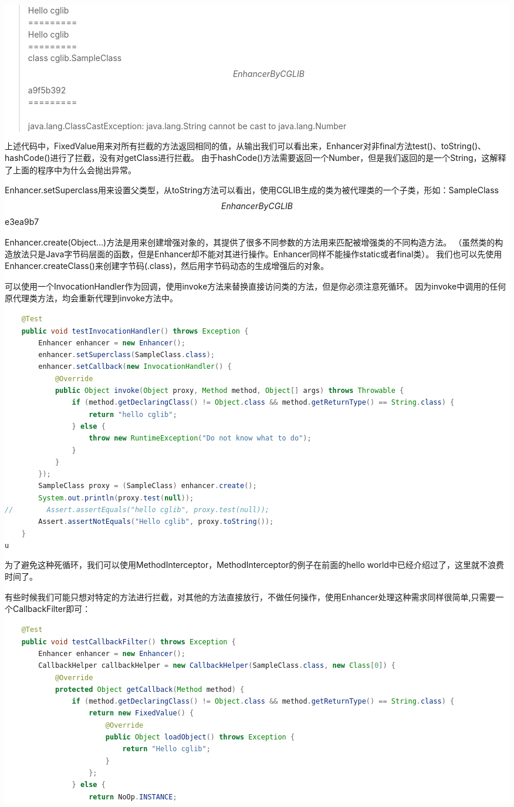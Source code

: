 > Hello cglib<br>
> =========<br>
> Hello cglib<br>
> =========<br>
> class cglib.SampleClass$$EnhancerByCGLIB$$a9f5b392<br>
> =========<br>
> <br>
> java.lang.ClassCastException: java.lang.String cannot be cast to java.lang.Number


上述代码中，FixedValue用来对所有拦截的方法返回相同的值，从输出我们可以看出来，Enhancer对非final方法test()、toString()、hashCode()进行了拦截，没有对getClass进行拦截。
由于hashCode()方法需要返回一个Number，但是我们返回的是一个String，这解释了上面的程序中为什么会抛出异常。

Enhancer.setSuperclass用来设置父类型，从toString方法可以看出，使用CGLIB生成的类为被代理类的一个子类，形如：SampleClass$$EnhancerByCGLIB$$e3ea9b7

Enhancer.create(Object…)方法是用来创建增强对象的，其提供了很多不同参数的方法用来匹配被增强类的不同构造方法。
（虽然类的构造放法只是Java字节码层面的函数，但是Enhancer却不能对其进行操作。Enhancer同样不能操作static或者final类）。
我们也可以先使用Enhancer.createClass()来创建字节码(.class)，然后用字节码动态的生成增强后的对象。

可以使用一个InvocationHandler作为回调，使用invoke方法来替换直接访问类的方法，但是你必须注意死循环。
因为invoke中调用的任何原代理类方法，均会重新代理到invoke方法中。

```java
    @Test
    public void testInvocationHandler() throws Exception {
        Enhancer enhancer = new Enhancer();
        enhancer.setSuperclass(SampleClass.class);
        enhancer.setCallback(new InvocationHandler() {
            @Override
            public Object invoke(Object proxy, Method method, Object[] args) throws Throwable {
                if (method.getDeclaringClass() != Object.class && method.getReturnType() == String.class) {
                    return "hello cglib";
                } else {
                    throw new RuntimeException("Do not know what to do");
                }
            }
        });
        SampleClass proxy = (SampleClass) enhancer.create();
        System.out.println(proxy.test(null));
//        Assert.assertEquals("hello cglib", proxy.test(null));
        Assert.assertNotEquals("Hello cglib", proxy.toString());
    }
u
```
为了避免这种死循环，我们可以使用MethodInterceptor，MethodInterceptor的例子在前面的hello world中已经介绍过了，这里就不浪费时间了。

有些时候我们可能只想对特定的方法进行拦截，对其他的方法直接放行，不做任何操作，使用Enhancer处理这种需求同样很简单,只需要一个CallbackFilter即可：

```java
    @Test
    public void testCallbackFilter() throws Exception {
        Enhancer enhancer = new Enhancer();
        CallbackHelper callbackHelper = new CallbackHelper(SampleClass.class, new Class[0]) {
            @Override
            protected Object getCallback(Method method) {
                if (method.getDeclaringClass() != Object.class && method.getReturnType() == String.class) {
                    return new FixedValue() {
                        @Override
                        public Object loadObject() throws Exception {
                            return "Hello cglib";
                        }
                    };
                } else {
                    return NoOp.INSTANCE;
```